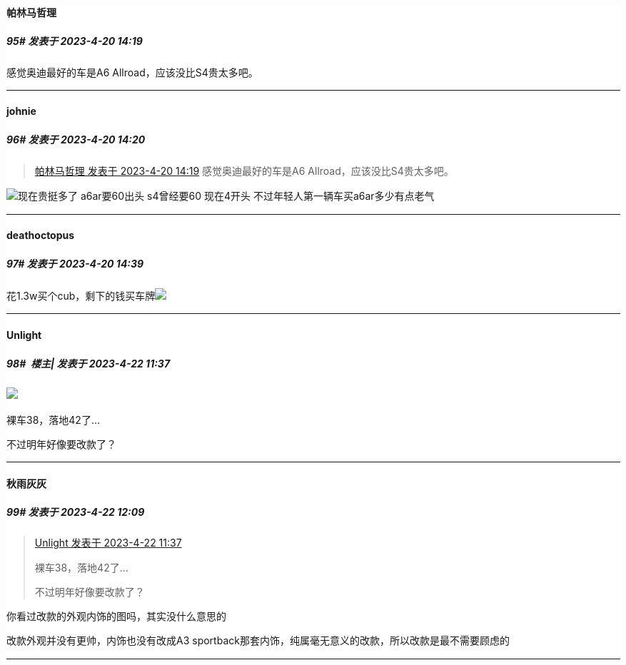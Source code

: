 ####  帕林马哲理  
##### 95#       发表于 2023-4-20 14:19

感觉奥迪最好的车是A6 Allroad，应该没比S4贵太多吧。

*****

####  johnie  
##### 96#       发表于 2023-4-20 14:20

<blockquote><a href="httphttps://bbs.saraba1st.com/2b/forum.php?mod=redirect&amp;goto=findpost&amp;pid=60533413&amp;ptid=2129607" target="_blank">帕林马哲理 发表于 2023-4-20 14:19</a>
感觉奥迪最好的车是A6 Allroad，应该没比S4贵太多吧。</blockquote>
<img src="https://static.saraba1st.com/image/smiley/face2017/067.png" referrerpolicy="no-referrer">现在贵挺多了 a6ar要60出头
s4曾经要60 现在4开头
不过年轻人第一辆车买a6ar多少有点老气


*****

####  deathoctopus  
##### 97#       发表于 2023-4-20 14:39

花1.3w买个cub，剩下的钱买车牌<img src="https://static.saraba1st.com/image/smiley/face2017/074.png" referrerpolicy="no-referrer">


*****

####  Unlight  
##### 98#         楼主| 发表于 2023-4-22 11:37

<img src="https://i.328888.xyz/2023/04/22/ihzZLX.png" referrerpolicy="no-referrer">

裸车38，落地42了…

不过明年好像要改款了？


*****

####  秋雨灰灰  
##### 99#       发表于 2023-4-22 12:09

<blockquote><a href="httphttps://bbs.saraba1st.com/2b/forum.php?mod=redirect&amp;goto=findpost&amp;pid=60558660&amp;ptid=2129607" target="_blank">Unlight 发表于 2023-4-22 11:37</a>

裸车38，落地42了…

不过明年好像要改款了？</blockquote>
你看过改款的外观内饰的图吗，其实没什么意思的

改款外观并没有更帅，内饰也没有改成A3 sportback那套内饰，纯属毫无意义的改款，所以改款是最不需要顾虑的


*****
